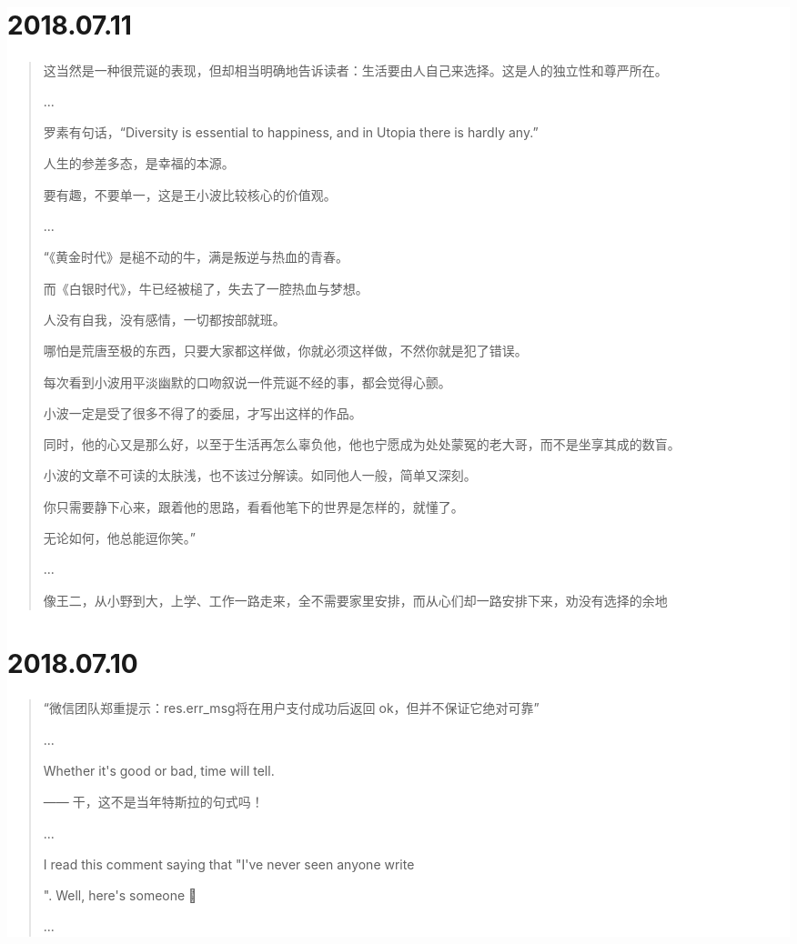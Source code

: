 
# 2018.07.11

<blockquote>

这当然是一种很荒诞的表现，但却相当明确地告诉读者：生活要由人自己来选择。这是人的独立性和尊严所在。

...

罗素有句话，“Diversity is essential to happiness, and in Utopia there is hardly any.”

人生的参差多态，是幸福的本源。

要有趣，不要单一，这是王小波比较核心的价值观。

...

“《黄金时代》是槌不动的牛，满是叛逆与热血的青春。

而《白银时代》，牛已经被槌了，失去了一腔热血与梦想。

人没有自我，没有感情，一切都按部就班。

哪怕是荒唐至极的东西，只要大家都这样做，你就必须这样做，不然你就是犯了错误。

每次看到小波用平淡幽默的口吻叙说一件荒诞不经的事，都会觉得心颤。

小波一定是受了很多不得了的委屈，才写出这样的作品。

同时，他的心又是那么好，以至于生活再怎么辜负他，他也宁愿成为处处蒙冤的老大哥，而不是坐享其成的数盲。

小波的文章不可读的太肤浅，也不该过分解读。如同他人一般，简单又深刻。

你只需要静下心来，跟着他的思路，看看他笔下的世界是怎样的，就懂了。

无论如何，他总能逗你笑。”

...

像王二，从小野到大，上学、工作一路走来，全不需要家里安排，而从心们却一路安排下来，劝没有选择的余地

</blockquote>


# 2018.07.10

<blockquote>

“微信团队郑重提示：res.err_msg将在用户支付成功后返回 ok，但并不保证它绝对可靠”

...

Whether it's good or bad, time will tell.

—— 干，这不是当年特斯拉的句式吗！

...

I read this comment saying that "I've never seen anyone write <div className='a' />". Well, here's someone 👋

...
